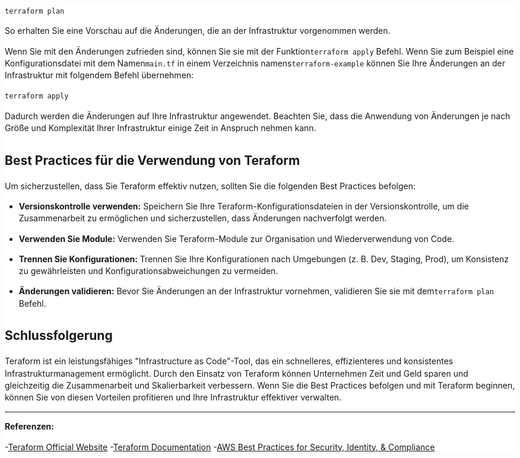 ```terraform plan```

So erhalten Sie eine Vorschau auf die Änderungen, die an der Infrastruktur vorgenommen werden.

Wenn Sie mit den Änderungen zufrieden sind, können Sie sie mit der Funktion`terraform apply` Befehl. Wenn Sie zum Beispiel eine Konfigurationsdatei mit dem Namen`main.tf` in einem Verzeichnis namens`terraform-example` können Sie Ihre Änderungen an der Infrastruktur mit folgendem Befehl übernehmen:

```terraform apply```

Dadurch werden die Änderungen auf Ihre Infrastruktur angewendet. Beachten Sie, dass die Anwendung von Änderungen je nach Größe und Komplexität Ihrer Infrastruktur einige Zeit in Anspruch nehmen kann.

## Best Practices für die Verwendung von Teraform

Um sicherzustellen, dass Sie Teraform effektiv nutzen, sollten Sie die folgenden Best Practices befolgen:

- **Versionskontrolle verwenden:** Speichern Sie Ihre Teraform-Konfigurationsdateien in der Versionskontrolle, um die Zusammenarbeit zu ermöglichen und sicherzustellen, dass Änderungen nachverfolgt werden.

- **Verwenden Sie Module:** Verwenden Sie Teraform-Module zur Organisation und Wiederverwendung von Code.

- **Trennen Sie Konfigurationen:** Trennen Sie Ihre Konfigurationen nach Umgebungen (z. B. Dev, Staging, Prod), um Konsistenz zu gewährleisten und Konfigurationsabweichungen zu vermeiden.

- **Änderungen validieren:** Bevor Sie Änderungen an der Infrastruktur vornehmen, validieren Sie sie mit dem`terraform plan` Befehl.

## Schlussfolgerung

Teraform ist ein leistungsfähiges "Infrastructure as Code"-Tool, das ein schnelleres, effizienteres und konsistentes Infrastrukturmanagement ermöglicht. Durch den Einsatz von Teraform können Unternehmen Zeit und Geld sparen und gleichzeitig die Zusammenarbeit und Skalierbarkeit verbessern. Wenn Sie die Best Practices befolgen und mit Teraform beginnen, können Sie von diesen Vorteilen profitieren und Ihre Infrastruktur effektiver verwalten.

---

**Referenzen:**

-[Teraform Official Website](https://www.terraform.io/)
-[Teraform Documentation](https://www.terraform.io/docs/index.html)
-[AWS Best Practices for Security, Identity, & Compliance](https://aws.amazon.com/architecture/security-identity-compliance/)
